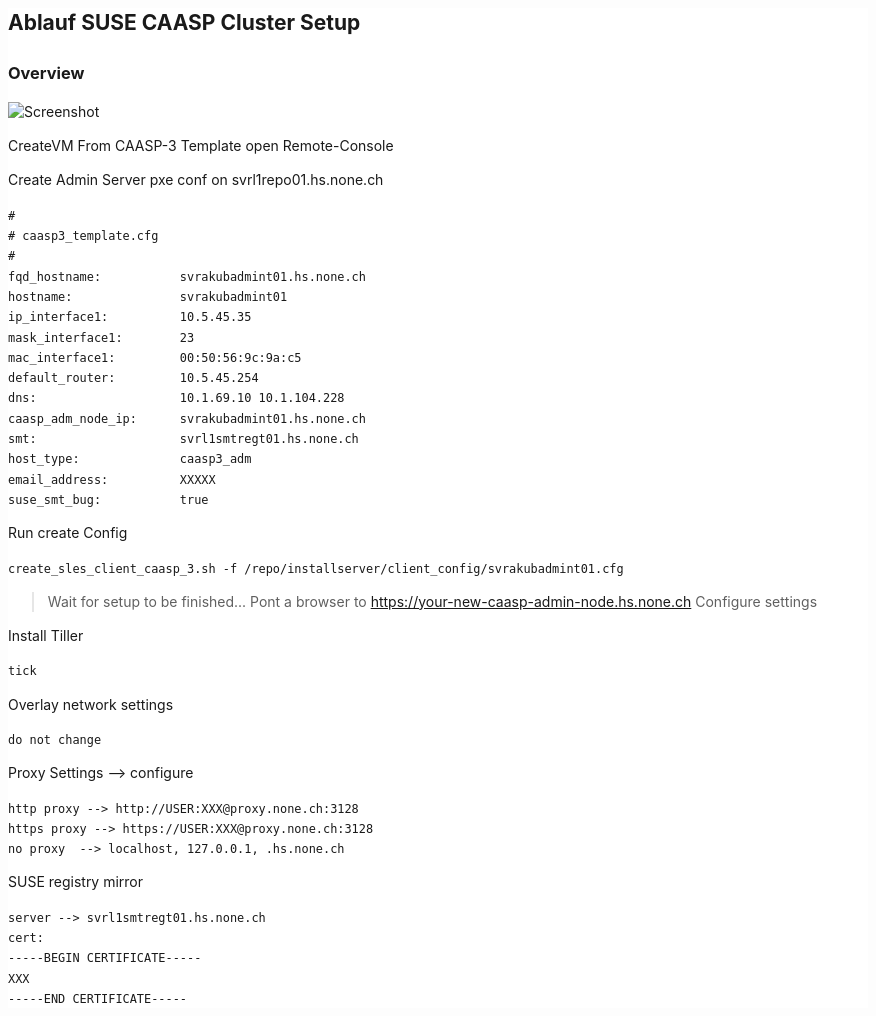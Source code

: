 ## Ablauf SUSE CAASP Cluster Setup

### Overview

![Screenshot](CAASP_Land.png)

CreateVM From CAASP-3 Template
open Remote-Console

Create Admin Server pxe conf on svrl1repo01.hs.none.ch
``` code
#
# caasp3_template.cfg
#
fqd_hostname:           svrakubadmint01.hs.none.ch
hostname:               svrakubadmint01
ip_interface1:          10.5.45.35
mask_interface1:        23
mac_interface1:         00:50:56:9c:9a:c5
default_router:         10.5.45.254
dns:                    10.1.69.10 10.1.104.228
caasp_adm_node_ip:      svrakubadmint01.hs.none.ch
smt:                    svrl1smtregt01.hs.none.ch
host_type:              caasp3_adm
email_address:          XXXXX
suse_smt_bug:           true
```
Run create Config
``` code
create_sles_client_caasp_3.sh -f /repo/installserver/client_config/svrakubadmint01.cfg
```
> Wait for setup to be finished...
> Pont a browser to https://your-new-caasp-admin-node.hs.none.ch
> Configure settings

Install Tiller
``` code
tick
```

Overlay network settings
``` code
do not change
```
Proxy Settings --> configure 
``` code
http proxy --> http://USER:XXX@proxy.none.ch:3128
https proxy --> https://USER:XXX@proxy.none.ch:3128
no proxy  --> localhost, 127.0.0.1, .hs.none.ch
```

SUSE registry mirror
``` code
server --> svrl1smtregt01.hs.none.ch
cert:
-----BEGIN CERTIFICATE-----
XXX
-----END CERTIFICATE-----
```
